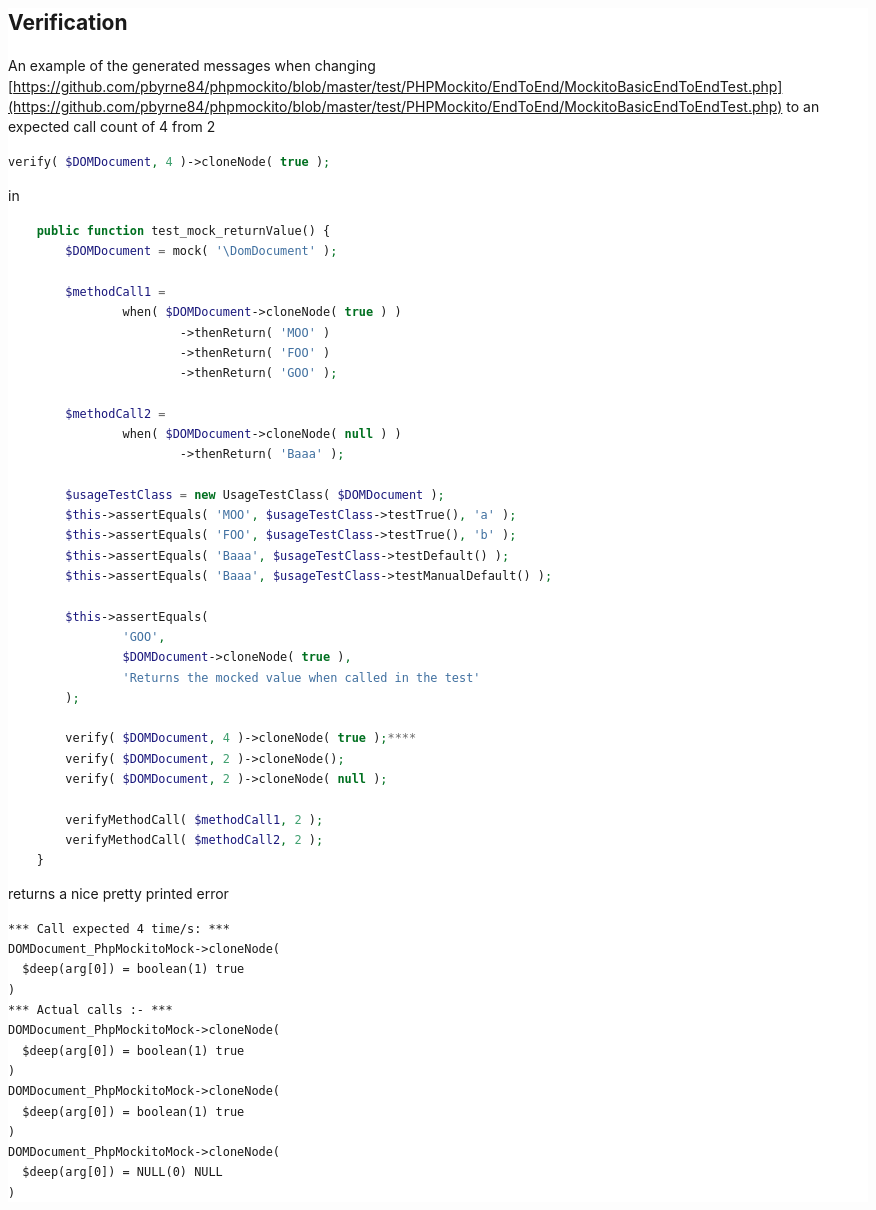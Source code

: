 
## Verification

An example of the generated messages when changing [https://github.com/pbyrne84/phpmockito/blob/master/test/PHPMockito/EndToEnd/MockitoBasicEndToEndTest.php](https://github.com/pbyrne84/phpmockito/blob/master/test/PHPMockito/EndToEnd/MockitoBasicEndToEndTest.php)
to an expected call count of 4 from 2

```php
verify( $DOMDocument, 4 )->cloneNode( true );
```

in

```php
    public function test_mock_returnValue() {
        $DOMDocument = mock( '\DomDocument' );

        $methodCall1 =
                when( $DOMDocument->cloneNode( true ) )
                        ->thenReturn( 'MOO' )
                        ->thenReturn( 'FOO' )
                        ->thenReturn( 'GOO' );

        $methodCall2 =
                when( $DOMDocument->cloneNode( null ) )
                        ->thenReturn( 'Baaa' );

        $usageTestClass = new UsageTestClass( $DOMDocument );
        $this->assertEquals( 'MOO', $usageTestClass->testTrue(), 'a' );
        $this->assertEquals( 'FOO', $usageTestClass->testTrue(), 'b' );
        $this->assertEquals( 'Baaa', $usageTestClass->testDefault() );
        $this->assertEquals( 'Baaa', $usageTestClass->testManualDefault() );

        $this->assertEquals(
                'GOO',
                $DOMDocument->cloneNode( true ),
                'Returns the mocked value when called in the test'
        );

        verify( $DOMDocument, 4 )->cloneNode( true );****
        verify( $DOMDocument, 2 )->cloneNode();
        verify( $DOMDocument, 2 )->cloneNode( null );

        verifyMethodCall( $methodCall1, 2 );
        verifyMethodCall( $methodCall2, 2 );
    }

```

returns a nice pretty printed error
```txt
*** Call expected 4 time/s: ***
DOMDocument_PhpMockitoMock->cloneNode(
  $deep(arg[0]) = boolean(1) true
)
*** Actual calls :- ***
DOMDocument_PhpMockitoMock->cloneNode(
  $deep(arg[0]) = boolean(1) true
)
DOMDocument_PhpMockitoMock->cloneNode(
  $deep(arg[0]) = boolean(1) true
)
DOMDocument_PhpMockitoMock->cloneNode(
  $deep(arg[0]) = NULL(0) NULL
)
```